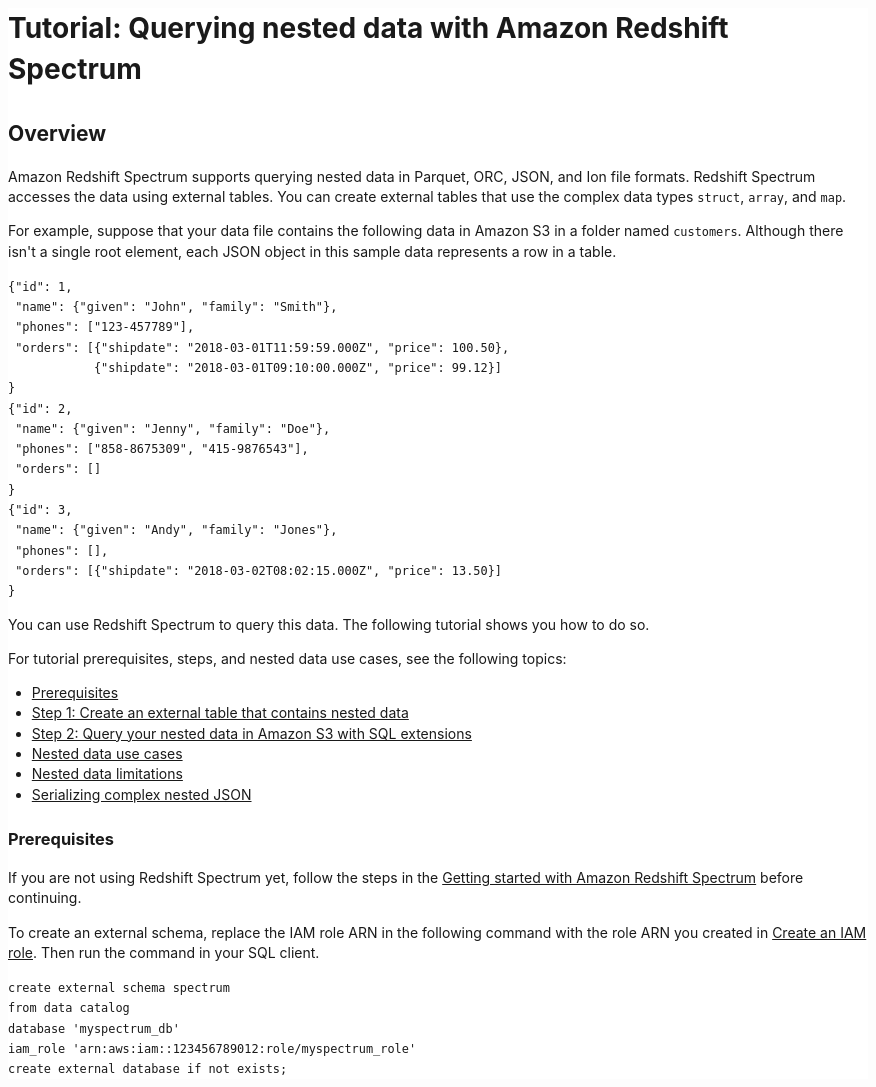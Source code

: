 # Tutorial: Querying nested data with Amazon Redshift Spectrum<a name="tutorial-query-nested-data"></a>

## Overview<a name="tutorial-nested-data-overview"></a>

Amazon Redshift Spectrum supports querying nested data in Parquet, ORC, JSON, and Ion file formats\. Redshift Spectrum accesses the data using external tables\. You can create external tables that use the complex data types `struct`, `array`, and `map`\.

For example, suppose that your data file contains the following data in Amazon S3 in a folder named `customers`\. Although there isn't a single root element, each JSON object in this sample data represents a row in a table\. 

```
{"id": 1,
 "name": {"given": "John", "family": "Smith"},
 "phones": ["123-457789"],
 "orders": [{"shipdate": "2018-03-01T11:59:59.000Z", "price": 100.50},
            {"shipdate": "2018-03-01T09:10:00.000Z", "price": 99.12}]
}
{"id": 2,
 "name": {"given": "Jenny", "family": "Doe"},
 "phones": ["858-8675309", "415-9876543"],
 "orders": []
}
{"id": 3,
 "name": {"given": "Andy", "family": "Jones"},
 "phones": [],
 "orders": [{"shipdate": "2018-03-02T08:02:15.000Z", "price": 13.50}]
}
```

You can use Redshift Spectrum to query this data\. The following tutorial shows you how to do so\.

For tutorial prerequisites, steps, and nested data use cases, see the following topics:
+ [Prerequisites](#tutorial-nested-data-prereq)
+ [Step 1: Create an external table that contains nested data](#tutorial-nested-data-create-table)
+ [Step 2: Query your nested data in Amazon S3 with SQL extensions](#tutorial-query-nested-data-sqlextensions)
+ [Nested data use cases ](nested-data-use-cases.md)
+ [Nested data limitations](nested-data-restrictions.md)
+ [Serializing complex nested JSON](serializing-complex-JSON.md)

### Prerequisites<a name="tutorial-nested-data-prereq"></a>

If you are not using Redshift Spectrum yet, follow the steps in the [Getting started with Amazon Redshift Spectrum](c-getting-started-using-spectrum.md) before continuing\.

To create an external schema, replace the IAM role ARN in the following command with the role ARN you created in [Create an IAM role](c-getting-started-using-spectrum-create-role.md)\. Then run the command in your SQL client\.

```
create external schema spectrum 
from data catalog 
database 'myspectrum_db' 
iam_role 'arn:aws:iam::123456789012:role/myspectrum_role'
create external database if not exists;
```
